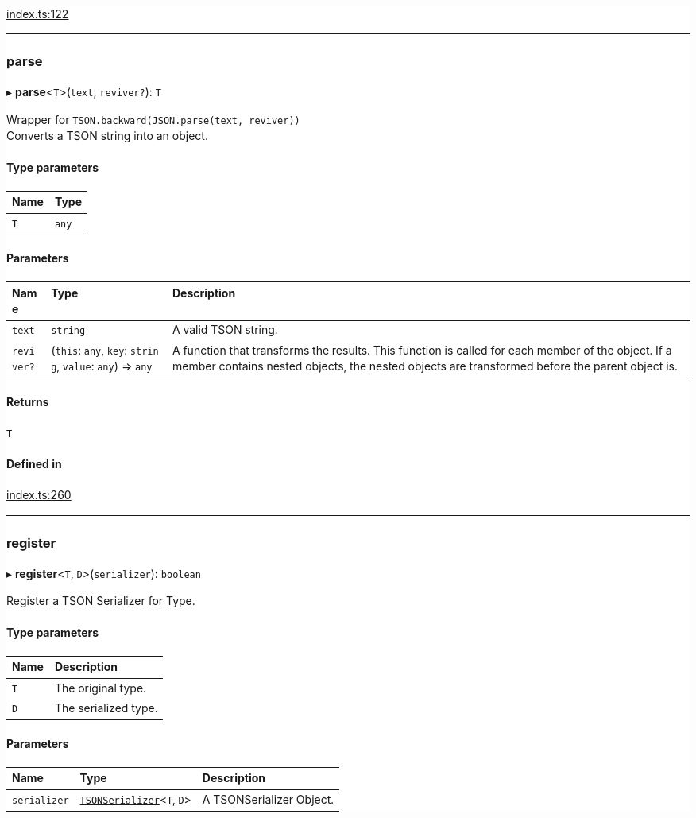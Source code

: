[index.ts:122](https://github.com/System233/tson-serializer/blob/9e5d98c/index.ts#L122)

___

### parse

▸ **parse**<`T`\>(`text`, `reviver?`): `T`

Wrapper for `TSON.backward(JSON.parse(text, reviver))`\
Converts a TSON string into an object.

#### Type parameters

| Name | Type |
| :------ | :------ |
| `T` | `any` |

#### Parameters

| Name | Type | Description |
| :------ | :------ | :------ |
| `text` | `string` | A valid TSON string. |
| `reviver?` | (`this`: `any`, `key`: `string`, `value`: `any`) => `any` | A function that transforms the results. This function is called for each member of the object. If a member contains nested objects, the nested objects are transformed before the parent object is. |

#### Returns

`T`

#### Defined in

[index.ts:260](https://github.com/System233/tson-serializer/blob/9e5d98c/index.ts#L260)

___

### register

▸ **register**<`T`, `D`\>(`serializer`): `boolean`

Register a TSON Serializer for Type.

#### Type parameters

| Name | Description |
| :------ | :------ |
| `T` | The original type. |
| `D` | The serialized type. |

#### Parameters

| Name | Type | Description |
| :------ | :------ | :------ |
| `serializer` | [`TSONSerializer`](../interfaces/TSONSerializer.md)<`T`, `D`\> | A TSONSerializer Object. |
